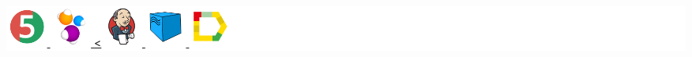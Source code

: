 <a href="https://junit.org/junit5/"><img width="6%" title="JUnit5" src="media/logo/JUnit5.svg">
<a href="https://selenide.org/"><img width="6%" title="Selenide" src="media/logo/Selenide.svg">
<a href="https://www.jenkins.io/"><<img width="6%" title="Jenkins" src="media/logo/Jenkins.svg">
<a href="https://aerokube.com/selenoid/"><img width="6%" title="Selenoid" src="media/logo/Selenoid.svg">
<a href="https://allurereport.org/"><img width="6%" title="Allure Report" src="media/logo/Allure_Report.svg">